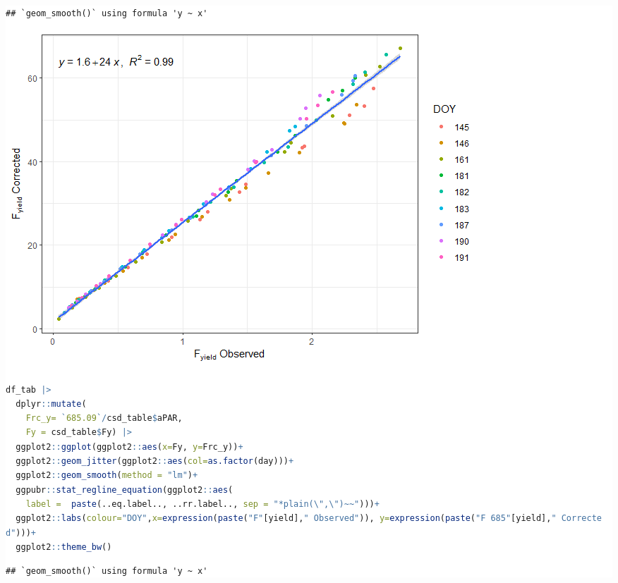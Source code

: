     ## `geom_smooth()` using formula 'y ~ x'

![](README_files/figure-gfm/unnamed-chunk-27-1.png)

``` r
df_tab |> 
  dplyr::mutate(
    Frc_y= `685.09`/csd_table$aPAR,
    Fy = csd_table$Fy) |> 
  ggplot2::ggplot(ggplot2::aes(x=Fy, y=Frc_y))+
  ggplot2::geom_jitter(ggplot2::aes(col=as.factor(day)))+
  ggplot2::geom_smooth(method = "lm")+
  ggpubr::stat_regline_equation(ggplot2::aes(
    label =  paste(..eq.label.., ..rr.label.., sep = "*plain(\",\")~~")))+
  ggplot2::labs(colour="DOY",x=expression(paste("F"[yield]," Observed")), y=expression(paste("F 685"[yield]," Corrected")))+
  ggplot2::theme_bw()
```

    ## `geom_smooth()` using formula 'y ~ x'
